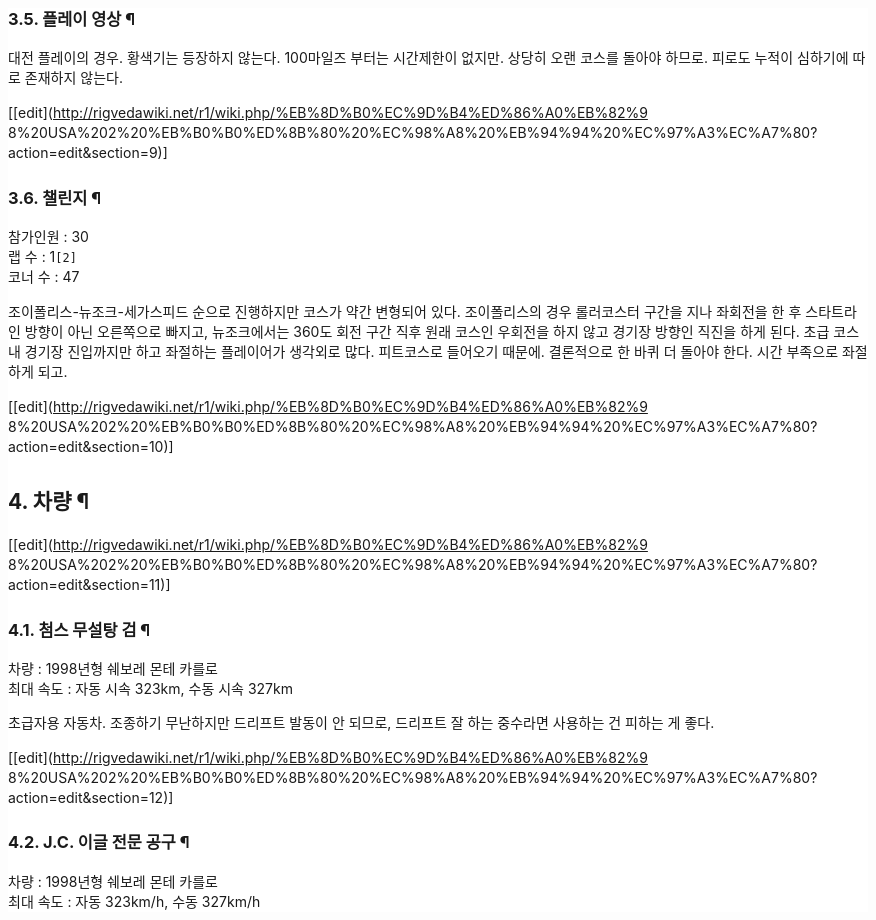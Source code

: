 ### 3.5. 플레이 영상 ¶

  
  

  

대전 플레이의 경우. 황색기는 등장하지 않는다. 100마일즈 부터는 시간제한이 없지만. 상당히 오랜 코스를 돌아야 하므로. 피로도 누적이
심하기에 따로 존재하지 않는다.

  

[[edit](http://rigvedawiki.net/r1/wiki.php/%EB%8D%B0%EC%9D%B4%ED%86%A0%EB%82%9
8%20USA%202%20%EB%B0%B0%ED%8B%80%20%EC%98%A8%20%EB%94%94%20%EC%97%A3%EC%A7%80?
action=edit&section=9)]

### 3.6. 챌린지 ¶

참가인원 : 30  
랩 수 : 1`[2]`  
코너 수 : 47

  

조이폴리스-뉴조크-세가스피드 순으로 진행하지만 코스가 약간 변형되어 있다. 조이폴리스의 경우 롤러코스터 구간을 지나 좌회전을 한 후
스타트라인 방향이 아닌 오른쪽으로 빠지고, 뉴조크에서는 360도 회전 구간 직후 원래 코스인 우회전을 하지 않고 경기장 방향인 직진을 하게
된다. 초급 코스내 경기장 진입까지만 하고 좌절하는 플레이어가 생각외로 많다. 피트코스로 들어오기 때문에. 결론적으로 한 바퀴 더 돌아야
한다. 시간 부족으로 좌절하게 되고.

  

[[edit](http://rigvedawiki.net/r1/wiki.php/%EB%8D%B0%EC%9D%B4%ED%86%A0%EB%82%9
8%20USA%202%20%EB%B0%B0%ED%8B%80%20%EC%98%A8%20%EB%94%94%20%EC%97%A3%EC%A7%80?
action=edit&section=10)]

## 4. 차량 ¶

[[edit](http://rigvedawiki.net/r1/wiki.php/%EB%8D%B0%EC%9D%B4%ED%86%A0%EB%82%9
8%20USA%202%20%EB%B0%B0%ED%8B%80%20%EC%98%A8%20%EB%94%94%20%EC%97%A3%EC%A7%80?
action=edit&section=11)]

### 4.1. 첨스 무설탕 검 ¶

차량 : 1998년형 쉐보레 몬테 카를로  
최대 속도 : 자동 시속 323km, 수동 시속 327km

  

초급자용 자동차. 조종하기 무난하지만 드리프트 발동이 안 되므로, 드리프트 잘 하는 중수라면 사용하는 건 피하는 게 좋다.

  

[[edit](http://rigvedawiki.net/r1/wiki.php/%EB%8D%B0%EC%9D%B4%ED%86%A0%EB%82%9
8%20USA%202%20%EB%B0%B0%ED%8B%80%20%EC%98%A8%20%EB%94%94%20%EC%97%A3%EC%A7%80?
action=edit&section=12)]

### 4.2. J.C. 이글 전문 공구 ¶

차량 : 1998년형 쉐보레 몬테 카를로  
최대 속도 : 자동 323km/h, 수동 327km/h
